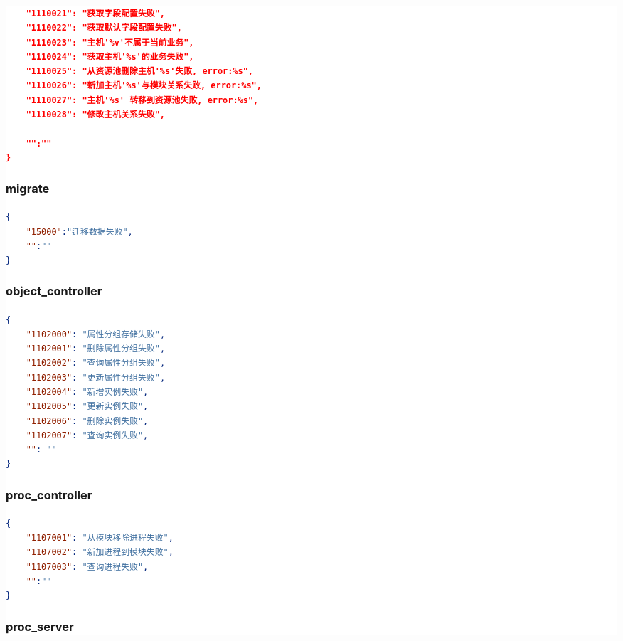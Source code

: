 ```json
	"1110021": "获取字段配置失败",
	"1110022": "获取默认字段配置失败",
	"1110023": "主机'%v'不属于当前业务",
	"1110024": "获取主机'%s'的业务失败",
	"1110025": "从资源池删除主机'%s'失败, error:%s",
	"1110026": "新加主机'%s'与模块关系失败, error:%s",
	"1110027": "主机'%s' 转移到资源池失败, error:%s",
	"1110028": "修改主机关系失败",

	"":""
}

```

### migrate

```json
{
    "15000":"迁移数据失败",
    "":""
}
```

### object_controller

```json
{
	"1102000": "属性分组存储失败",
	"1102001": "删除属性分组失败",
	"1102002": "查询属性分组失败",
	"1102003": "更新属性分组失败",
	"1102004": "新增实例失败",
	"1102005": "更新实例失败",
	"1102006": "删除实例失败",
	"1102007": "查询实例失败",
	"": ""
}

```

### proc_controller

```json
{
    "1107001": "从模块移除进程失败",
	"1107002": "新加进程到模块失败",
    "1107003": "查询进程失败",
    "":""
}

```

### proc_server
